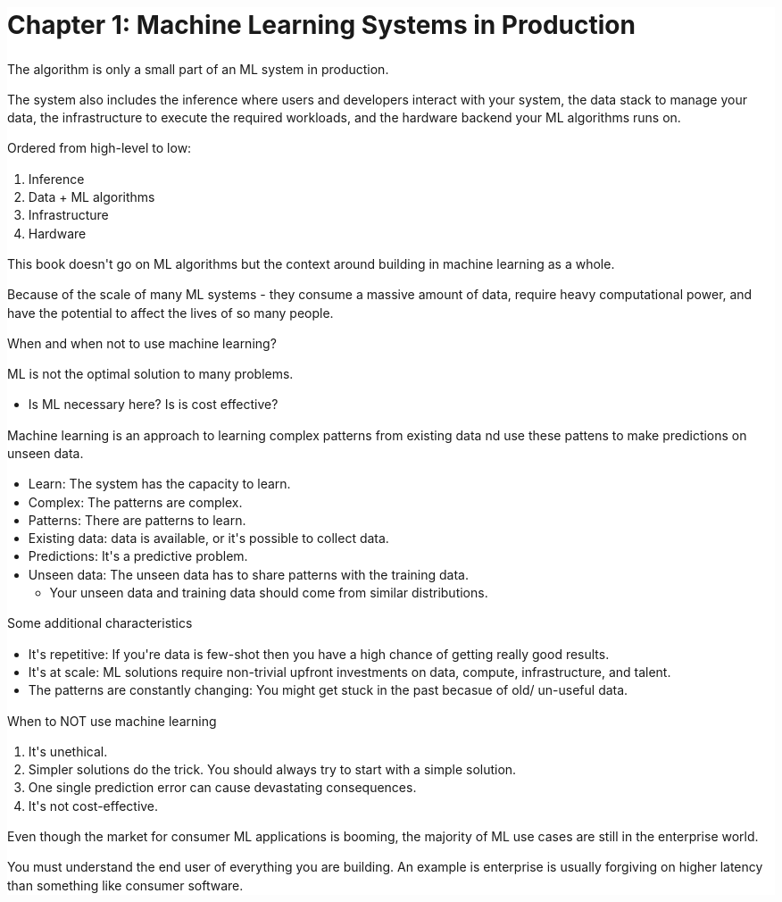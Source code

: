 # Chapter 1: Machine Learning Systems in Production 

The algorithm is only a small part of an ML system in production. 

The system also includes the inference where users and developers interact with your system, the data stack to manage your data, the infrastructure to execute the required workloads, and the hardware backend your ML algorithms runs on. 

Ordered from high-level to low: 
1. Inference
2. Data + ML algorithms
3. Infrastructure
4. Hardware

This book doesn't go on ML algorithms but the context around building in machine learning as a whole.

Because of the scale of many ML systems - they consume a massive amount of data, require heavy computational power, and have the potential to affect the lives of so many people. 

When and when not to use machine learning?

ML is not the optimal solution to many problems.
- Is ML necessary here? Is is cost effective? 

Machine learning is an approach to learning complex patterns from existing data nd use these pattens to make predictions on unseen data.

- Learn: The system has the capacity to learn.
- Complex: The patterns are complex.
- Patterns: There are patterns to learn.
- Existing data: data is available, or it's possible to collect data.
- Predictions: It's a predictive problem. 
- Unseen data: The unseen data has to share patterns with the training data.
    - Your unseen data and training data should come from similar distributions.

Some additional characteristics
- It's repetitive: If you're data is few-shot then you have a high chance of getting really good results. 
- It's at scale: ML solutions require non-trivial upfront investments on data, compute, infrastructure, and talent. 
- The patterns are constantly changing: You might get stuck in the past becasue of old/ un-useful data.

When to NOT use machine learning
1. It's unethical.
2. Simpler solutions do the trick. You should always try to start with a simple solution. 
3. One single prediction error can cause devastating consequences. 
4. It's not cost-effective.

Even though the market for consumer ML applications is booming, the majority of ML use cases are still in the enterprise world.

You must understand the end user of everything you are building. An example is enterprise is usually forgiving on higher latency than something like consumer software.
